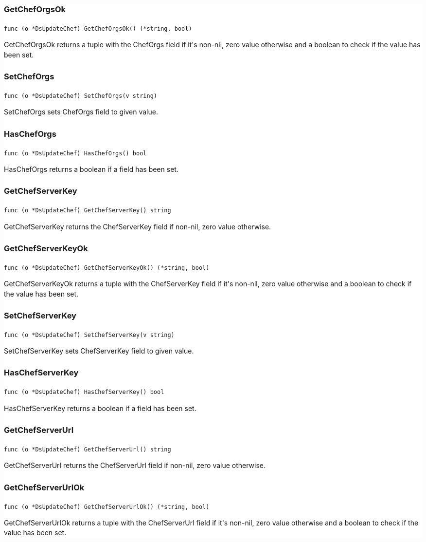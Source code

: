 ### GetChefOrgsOk

`func (o *DsUpdateChef) GetChefOrgsOk() (*string, bool)`

GetChefOrgsOk returns a tuple with the ChefOrgs field if it's non-nil, zero value otherwise
and a boolean to check if the value has been set.

### SetChefOrgs

`func (o *DsUpdateChef) SetChefOrgs(v string)`

SetChefOrgs sets ChefOrgs field to given value.

### HasChefOrgs

`func (o *DsUpdateChef) HasChefOrgs() bool`

HasChefOrgs returns a boolean if a field has been set.

### GetChefServerKey

`func (o *DsUpdateChef) GetChefServerKey() string`

GetChefServerKey returns the ChefServerKey field if non-nil, zero value otherwise.

### GetChefServerKeyOk

`func (o *DsUpdateChef) GetChefServerKeyOk() (*string, bool)`

GetChefServerKeyOk returns a tuple with the ChefServerKey field if it's non-nil, zero value otherwise
and a boolean to check if the value has been set.

### SetChefServerKey

`func (o *DsUpdateChef) SetChefServerKey(v string)`

SetChefServerKey sets ChefServerKey field to given value.

### HasChefServerKey

`func (o *DsUpdateChef) HasChefServerKey() bool`

HasChefServerKey returns a boolean if a field has been set.

### GetChefServerUrl

`func (o *DsUpdateChef) GetChefServerUrl() string`

GetChefServerUrl returns the ChefServerUrl field if non-nil, zero value otherwise.

### GetChefServerUrlOk

`func (o *DsUpdateChef) GetChefServerUrlOk() (*string, bool)`

GetChefServerUrlOk returns a tuple with the ChefServerUrl field if it's non-nil, zero value otherwise
and a boolean to check if the value has been set.
